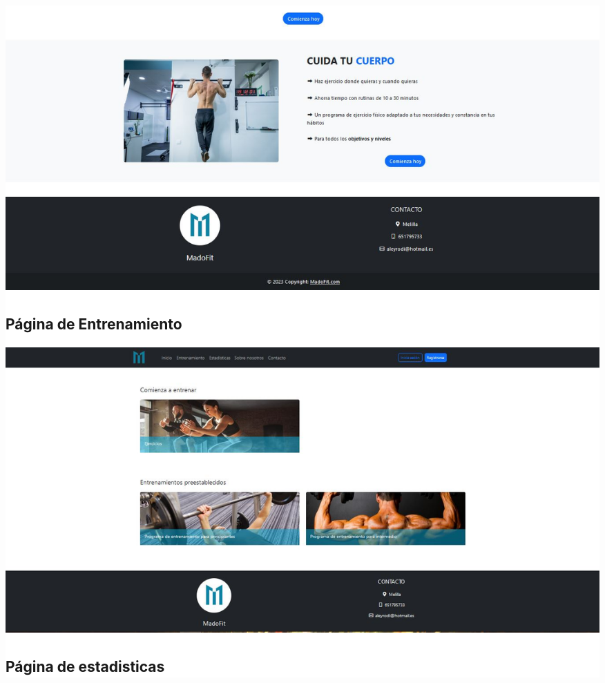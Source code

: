![ArbolDirectorios](Imagenes/Inicio3.JPG)

## Página de Entrenamiento 

![ArbolDirectorios](Imagenes/Entrenamiento.JPG)

## Página de estadisticas
